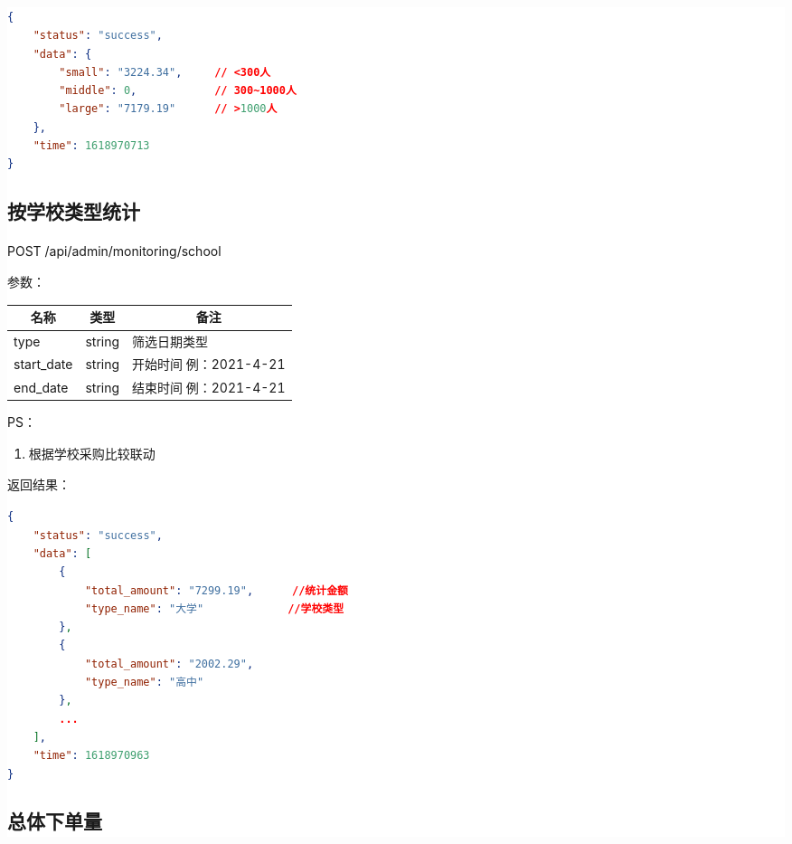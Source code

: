 ```json
{
    "status": "success",
    "data": {
        "small": "3224.34",		// <300人
        "middle": 0,			// 300~1000人
        "large": "7179.19"		// >1000人
    },
    "time": 1618970713
}
```



## 按学校类型统计

POST		/api/admin/monitoring/school

参数：

| 名称       | 类型   | 备注                    |
| ---------- | ------ | ----------------------- |
| type       | string | 筛选日期类型            |
| start_date | string | 开始时间  例：2021-4-21 |
| end_date   | string | 结束时间  例：2021-4-21 |

PS：

1. 根据学校采购比较联动

返回结果：

```json
{
    "status": "success",
    "data": [
        {
            "total_amount": "7299.19",		//统计金额
            "type_name": "大学"			  //学校类型
        },
        {
            "total_amount": "2002.29",
            "type_name": "高中"
        },
        ...
    ],
    "time": 1618970963
}
```



## 总体下单量

